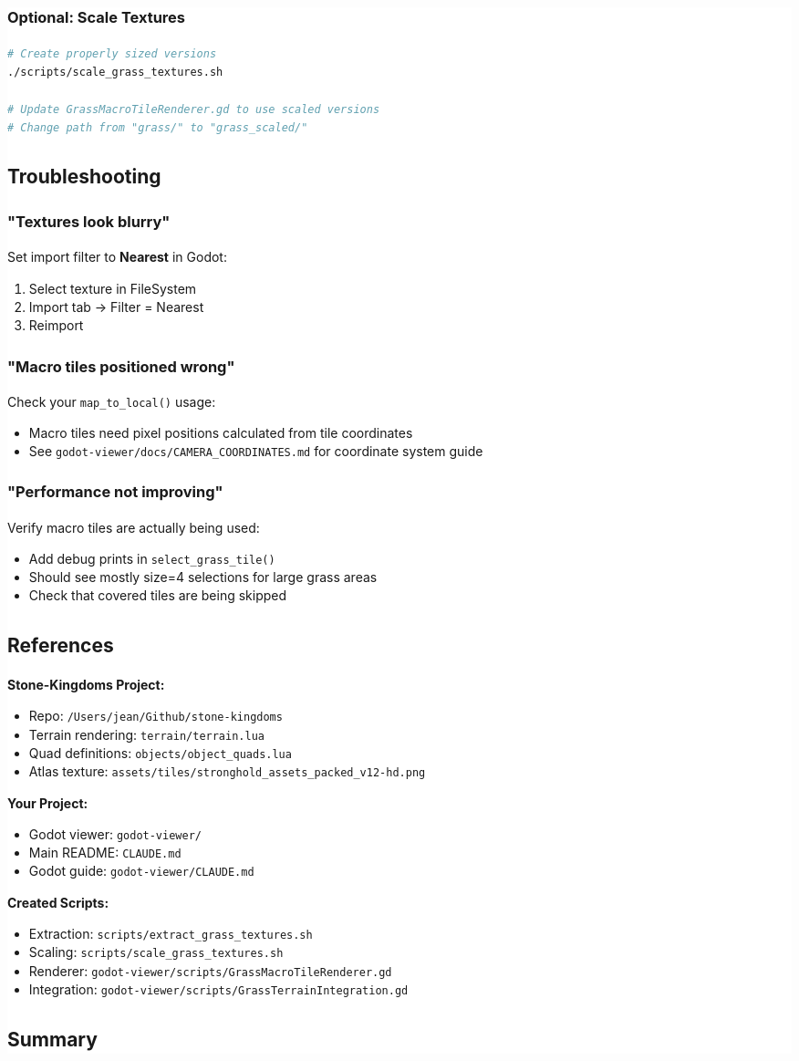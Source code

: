 ### Optional: Scale Textures

```bash
# Create properly sized versions
./scripts/scale_grass_textures.sh

# Update GrassMacroTileRenderer.gd to use scaled versions
# Change path from "grass/" to "grass_scaled/"
```

## Troubleshooting

### "Textures look blurry"

Set import filter to **Nearest** in Godot:
1. Select texture in FileSystem
2. Import tab → Filter = Nearest
3. Reimport

### "Macro tiles positioned wrong"

Check your `map_to_local()` usage:
- Macro tiles need pixel positions calculated from tile coordinates
- See `godot-viewer/docs/CAMERA_COORDINATES.md` for coordinate system guide

### "Performance not improving"

Verify macro tiles are actually being used:
- Add debug prints in `select_grass_tile()`
- Should see mostly size=4 selections for large grass areas
- Check that covered tiles are being skipped

## References

**Stone-Kingdoms Project:**
- Repo: `/Users/jean/Github/stone-kingdoms`
- Terrain rendering: `terrain/terrain.lua`
- Quad definitions: `objects/object_quads.lua`
- Atlas texture: `assets/tiles/stronghold_assets_packed_v12-hd.png`

**Your Project:**
- Godot viewer: `godot-viewer/`
- Main README: `CLAUDE.md`
- Godot guide: `godot-viewer/CLAUDE.md`

**Created Scripts:**
- Extraction: `scripts/extract_grass_textures.sh`
- Scaling: `scripts/scale_grass_textures.sh`
- Renderer: `godot-viewer/scripts/GrassMacroTileRenderer.gd`
- Integration: `godot-viewer/scripts/GrassTerrainIntegration.gd`

## Summary
